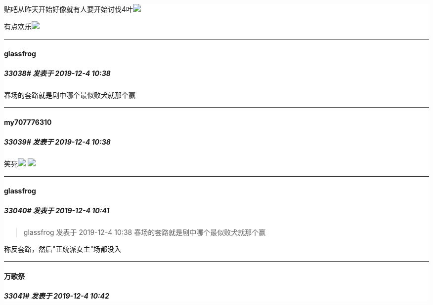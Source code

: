 


 贴吧从昨天开始好像就有人要开始讨伐4叶<img src="https://static.saraba1st.com/image/smiley/face2017/067.png" referrerpolicy="no-referrer"> 

有点欢乐<img src="https://static.saraba1st.com/image/smiley/face2017/067.png" referrerpolicy="no-referrer">







*****

####  glassfrog  
##### 33038#       发表于 2019-12-4 10:38




春场的套路就是剧中哪个最似败犬就那个赢







*****

####  my707776310  
##### 33039#       发表于 2019-12-4 10:38




笑死<img src="https://static.saraba1st.com/image/smiley/face2017/068.png" referrerpolicy="no-referrer">
<img src="https://i.loli.net/2019/12/04/ve6nHuLiRxdyG1Z.png" referrerpolicy="no-referrer">







*****

####  glassfrog  
##### 33040#       发表于 2019-12-4 10:41



<blockquote>glassfrog 发表于 2019-12-4 10:38
春场的套路就是剧中哪个最似败犬就那个赢</blockquote>
称反套路，然后"正统派女主"场都没入







*****

####  万歌祭  
##### 33041#       发表于 2019-12-4 10:42
